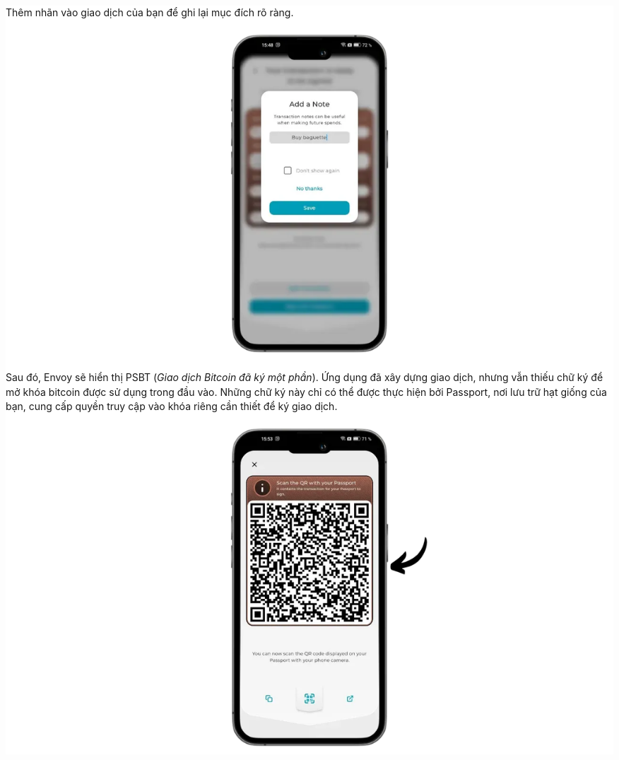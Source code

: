 Thêm nhãn vào giao dịch của bạn để ghi lại mục đích rõ ràng.

![Image](assets/fr/82.webp)

Sau đó, Envoy sẽ hiển thị PSBT (*Giao dịch Bitcoin đã ký một phần*). Ứng dụng đã xây dựng giao dịch, nhưng vẫn thiếu chữ ký để mở khóa bitcoin được sử dụng trong đầu vào. Những chữ ký này chỉ có thể được thực hiện bởi Passport, nơi lưu trữ hạt giống của bạn, cung cấp quyền truy cập vào khóa riêng cần thiết để ký giao dịch.

![Image](assets/fr/83.webp)
